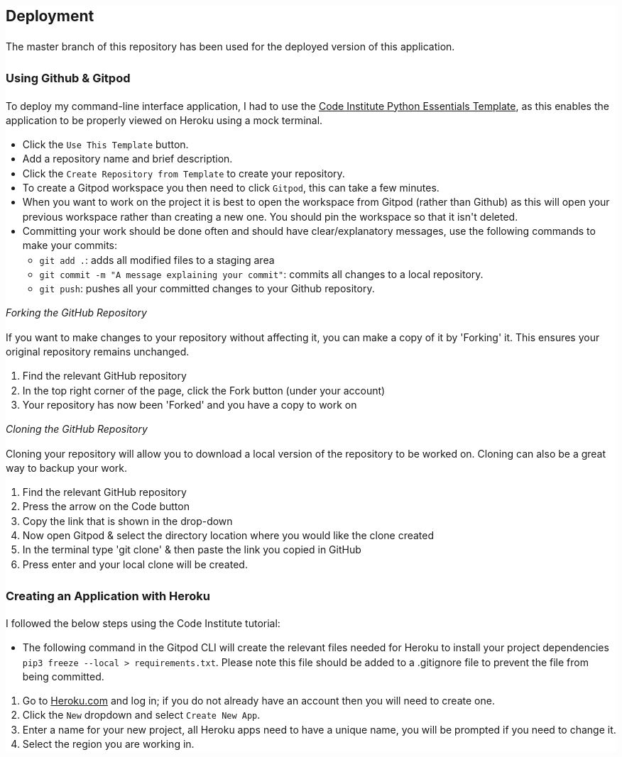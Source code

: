 ## Deployment

The master branch of this repository has been used for the deployed version of this application.

### Using Github & Gitpod

To deploy my command-line interface application, I had to use the [Code Institute Python Essentials Template](https://github.com/Code-Institute-Org/python-essentials-template), as this enables the application to be properly viewed on Heroku using a mock terminal.

- Click the `Use This Template` button.
- Add a repository name and brief description.
- Click the `Create Repository from Template` to create your repository.
- To create a Gitpod workspace you then need to click `Gitpod`, this can take a few minutes.
- When you want to work on the project it is best to open the workspace from Gitpod (rather than Github) as this will open your previous workspace rather than creating a new one. You should pin the workspace so that it isn't deleted.
-  Committing your work should be done often and should have clear/explanatory messages, use the following commands to make your commits:
    - `git add .`: adds all modified files to a staging area
    - `git commit -m "A message explaining your commit"`: commits all changes to a local repository.
    - `git push`: pushes all your committed changes to your Github repository.

*Forking the GitHub Repository*

If you want to make changes to your repository without affecting it, you can make a copy of it by 'Forking' it. This ensures your original repository remains unchanged.

1. Find the relevant GitHub repository
2. In the top right corner of the page, click the Fork button (under your account)
3. Your repository has now been 'Forked' and you have a copy to work on

*Cloning the GitHub Repository*

Cloning your repository will allow you to download a local version of the repository to be worked on. Cloning can also be a great way to backup your work.

1. Find the relevant GitHub repository
2. Press the arrow on the Code button
3. Copy the link that is shown in the drop-down
4. Now open Gitpod & select the directory location where you would like the clone created
5. In the terminal type 'git clone' & then paste the link you copied in GitHub
6. Press enter and your local clone will be created.

### Creating an Application with Heroku

I followed the below steps using the Code Institute tutorial:

- The following command in the Gitpod CLI will create the relevant files needed for Heroku to install your project dependencies `pip3 freeze --local > requirements.txt`. Please note this file should be added to a .gitignore file to prevent the file from being committed.

1. Go to [Heroku.com](https://dashboard.heroku.com/apps) and log in; if you do not already have an account then you will need to create one.
2. Click the `New` dropdown and select `Create New App`.
3. Enter a name for your new project, all Heroku apps need to have a unique name, you will be prompted if you need to change it.
4. Select the region you are working in.
